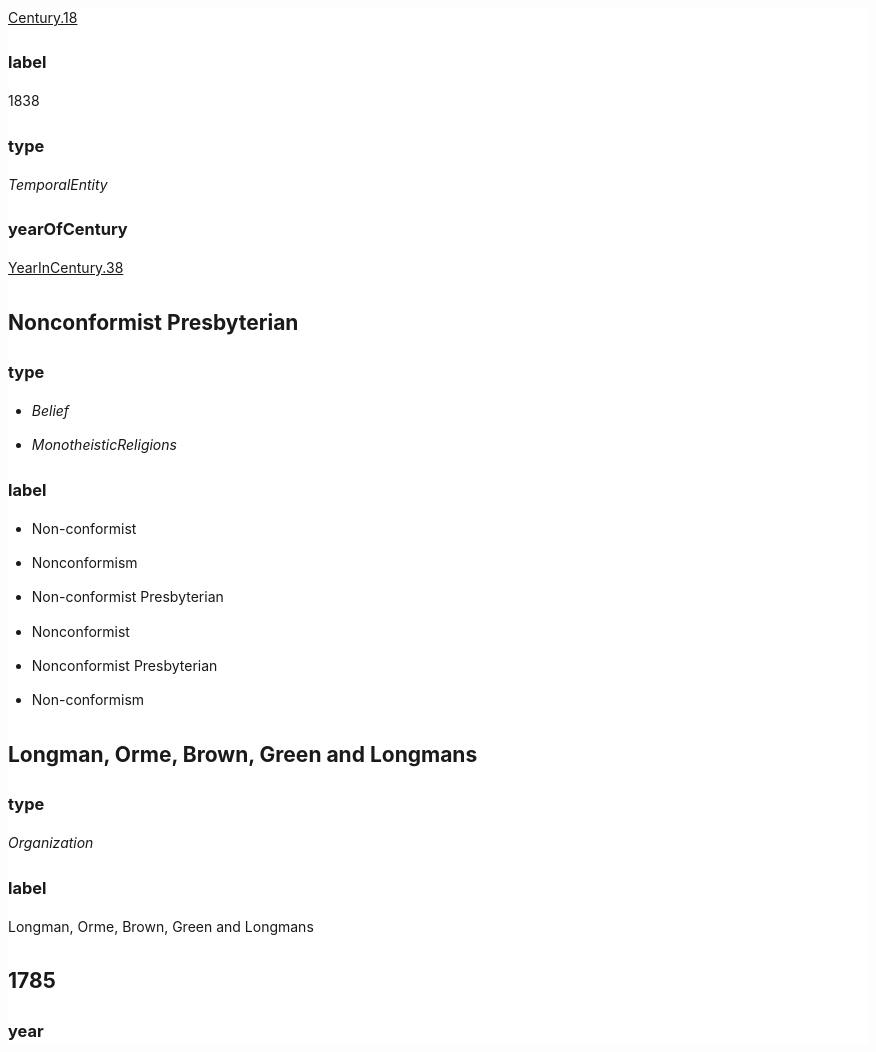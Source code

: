 
[Century.18](#Century.18)

### label


1838

### type


*TemporalEntity*

### yearOfCentury


[YearInCentury.38](#YearInCentury.38)

## Nonconformist Presbyterian

### type

 - *Belief*

 - *MonotheisticReligions*

### label

 - Non-conformist

 - Nonconformism

 - Non-conformist Presbyterian

 - Nonconformist

 - Nonconformist Presbyterian

 - Non-conformism

## Longman, Orme, Brown, Green and Longmans

### type


*Organization*

### label


Longman, Orme, Brown, Green and Longmans

## 1785

### year
